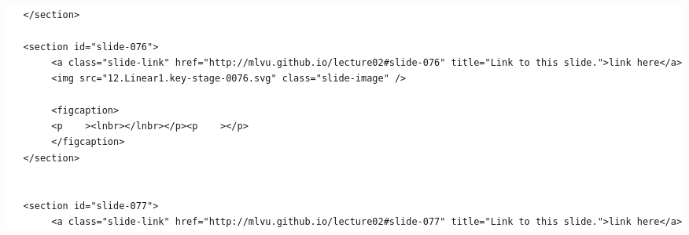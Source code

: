        </section>

       <section id="slide-076">
            <a class="slide-link" href="http://mlvu.github.io/lecture02#slide-076" title="Link to this slide.">link here</a>
            <img src="12.Linear1.key-stage-0076.svg" class="slide-image" />

            <figcaption>
            <p    ><lnbr></lnbr></p><p    ></p>
            </figcaption>
       </section>


       <section id="slide-077">
            <a class="slide-link" href="http://mlvu.github.io/lecture02#slide-077" title="Link to this slide.">link here</a>